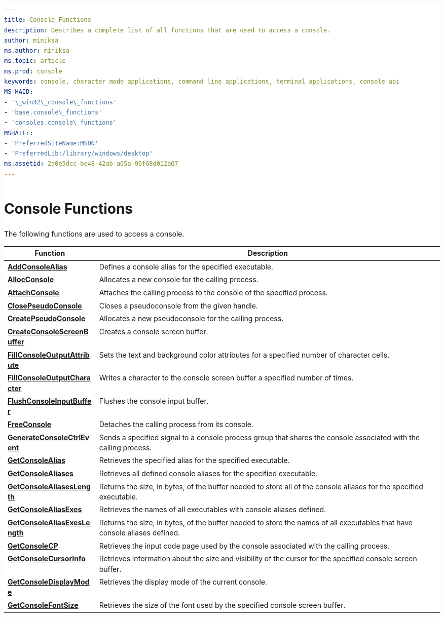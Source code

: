 ```yaml
---
title: Console Functions
description: Describes a complete list of all functions that are used to access a console.
author: miniksa
ms.author: miniksa
ms.topic: article
ms.prod: console
keywords: console, character mode applications, command line applications, terminal applications, console api
MS-HAID:
- '\_win32\_console\_functions'
- 'base.console\_functions'
- 'consoles.console\_functions'
MSHAttr:
- 'PreferredSiteName:MSDN'
- 'PreferredLib:/library/windows/desktop'
ms.assetid: 2a0e5dcc-be48-42ab-a05a-96f68d012a67
---
```


# Console Functions


The following functions are used to access a console.


|                                Function                                 |                                                                Description                                                                 |
|-------------------------------------------------------------------------|--------------------------------------------------------------------------------------------------------------------------------------------|
|                [**AddConsoleAlias**](addconsolealias.md)                |                                           Defines a console alias for the specified executable.                                            |
|                   [**AllocConsole**](allocconsole.md)                   |                                              Allocates a new console for the calling process.                                              |
|                  [**AttachConsole**](attachconsole.md)                  |                                   Attaches the calling process to the console of the specified process.                                    |
|      [**ClosePseudoConsole**](closepseudoconsole.md)      |                                                      Closes a pseudoconsole from the given handle.                                                     |
|      [**CreatePseudoConsole**](createpseudoconsole.md)      |                                                      Allocates a new pseudoconsole for the calling process.                                                      |
|      [**CreateConsoleScreenBuffer**](createconsolescreenbuffer.md)      |                                                      Creates a console screen buffer.                                                      |
|     [**FillConsoleOutputAttribute**](fillconsoleoutputattribute.md)     |                          Sets the text and background color attributes for a specified number of character cells.                          |
|     [**FillConsoleOutputCharacter**](fillconsoleoutputcharacter.md)     |                                Writes a character to the console screen buffer a specified number of times.                                |
|        [**FlushConsoleInputBuffer**](flushconsoleinputbuffer.md)        |                                                     Flushes the console input buffer.                                                      |
|                    [**FreeConsole**](freeconsole.md)                    |                                               Detaches the calling process from its console.                                               |
|       [**GenerateConsoleCtrlEvent**](generateconsolectrlevent.md)       |              Sends a specified signal to a console process group that shares the console associated with the calling process.              |
|                [**GetConsoleAlias**](getconsolealias.md)                |                                        Retrieves the specified alias for the specified executable.                                         |
|              [**GetConsoleAliases**](getconsolealiases.md)              |                                    Retrieves all defined console aliases for the specified executable.                                     |
|        [**GetConsoleAliasesLength**](getconsolealiaseslength.md)        |             Returns the size, in bytes, of the buffer needed to store all of the console aliases for the specified executable.             |
|            [**GetConsoleAliasExes**](getconsolealiasexes.md)            |                                    Retrieves the names of all executables with console aliases defined.                                    |
|      [**GetConsoleAliasExesLength**](getconsolealiasexeslength.md)      |         Returns the size, in bytes, of the buffer needed to store the names of all executables that have console aliases defined.          |
|                   [**GetConsoleCP**](getconsolecp.md)                   |                           Retrieves the input code page used by the console associated with the calling process.                           |
|           [**GetConsoleCursorInfo**](getconsolecursorinfo.md)           |                 Retrieves information about the size and visibility of the cursor for the specified console screen buffer.                 |
|          [**GetConsoleDisplayMode**](getconsoledisplaymode.md)          |                                             Retrieves the display mode of the current console.                                             |
|             [**GetConsoleFontSize**](getconsolefontsize.md)             |                                Retrieves the size of the font used by the specified console screen buffer.                                 |